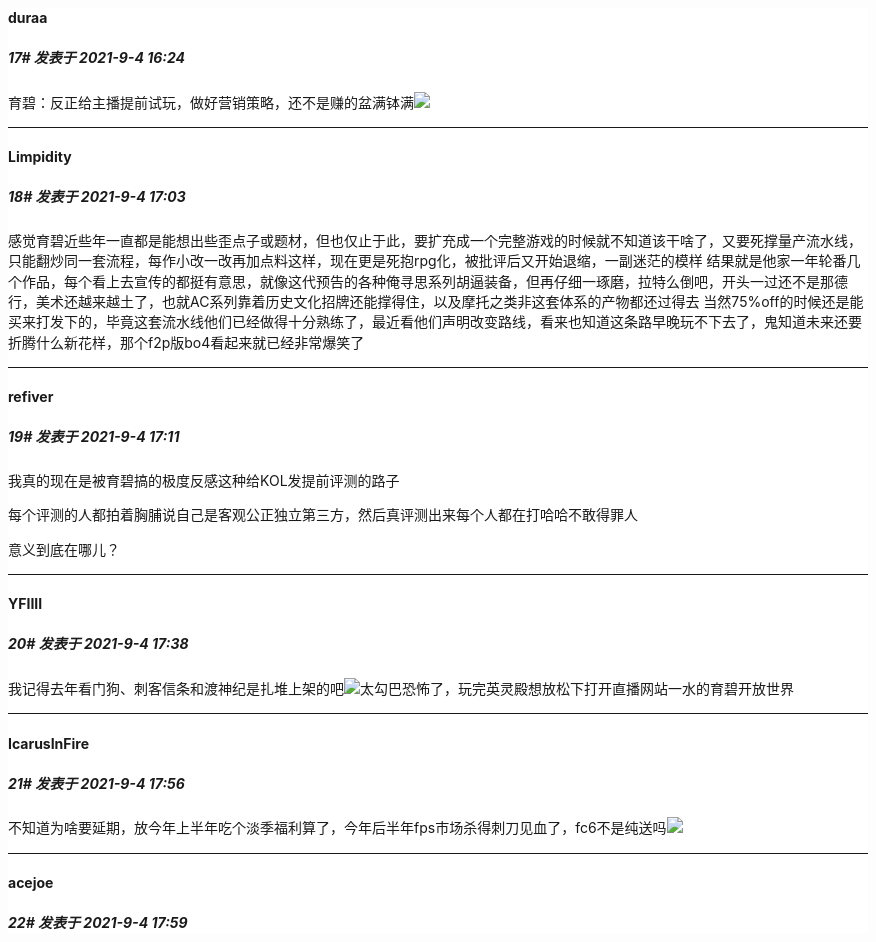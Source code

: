 ####  duraa  
##### 17#       发表于 2021-9-4 16:24


育碧：反正给主播提前试玩，做好营销策略，还不是赚的盆满钵满<img src="https://static.saraba1st.com/image/smiley/face2017/037.png" referrerpolicy="no-referrer">


*****

####  Limpidity  
##### 18#       发表于 2021-9-4 17:03


感觉育碧近些年一直都是能想出些歪点子或题材，但也仅止于此，要扩充成一个完整游戏的时候就不知道该干啥了，又要死撑量产流水线，只能翻炒同一套流程，每作小改一改再加点料这样，现在更是死抱rpg化，被批评后又开始退缩，一副迷茫的模样
结果就是他家一年轮番几个作品，每个看上去宣传的都挺有意思，就像这代预告的各种俺寻思系列胡逼装备，但再仔细一琢磨，拉特么倒吧，开头一过还不是那德行，美术还越来越土了，也就AC系列靠着历史文化招牌还能撑得住，以及摩托之类非这套体系的产物都还过得去
当然75%off的时候还是能买来打发下的，毕竟这套流水线他们已经做得十分熟练了，最近看他们声明改变路线，看来也知道这条路早晚玩不下去了，鬼知道未来还要折腾什么新花样，那个f2p版bo4看起来就已经非常爆笑了


*****

####  refiver  
##### 19#       发表于 2021-9-4 17:11


我真的现在是被育碧搞的极度反感这种给KOL发提前评测的路子


每个评测的人都拍着胸脯说自己是客观公正独立第三方，然后真评测出来每个人都在打哈哈不敢得罪人

意义到底在哪儿？


*****

####  YFIIII  
##### 20#       发表于 2021-9-4 17:38


我记得去年看门狗、刺客信条和渡神纪是扎堆上架的吧<img src="https://static.saraba1st.com/image/smiley/face2017/068.png" referrerpolicy="no-referrer">太勾巴恐怖了，玩完英灵殿想放松下打开直播网站一水的育碧开放世界


*****

####  IcarusInFire  
##### 21#       发表于 2021-9-4 17:56


不知道为啥要延期，放今年上半年吃个淡季福利算了，今年后半年fps市场杀得刺刀见血了，fc6不是纯送吗<img src="https://static.saraba1st.com/image/smiley/face2017/067.png" referrerpolicy="no-referrer">


*****

####  acejoe  
##### 22#       发表于 2021-9-4 17:59
